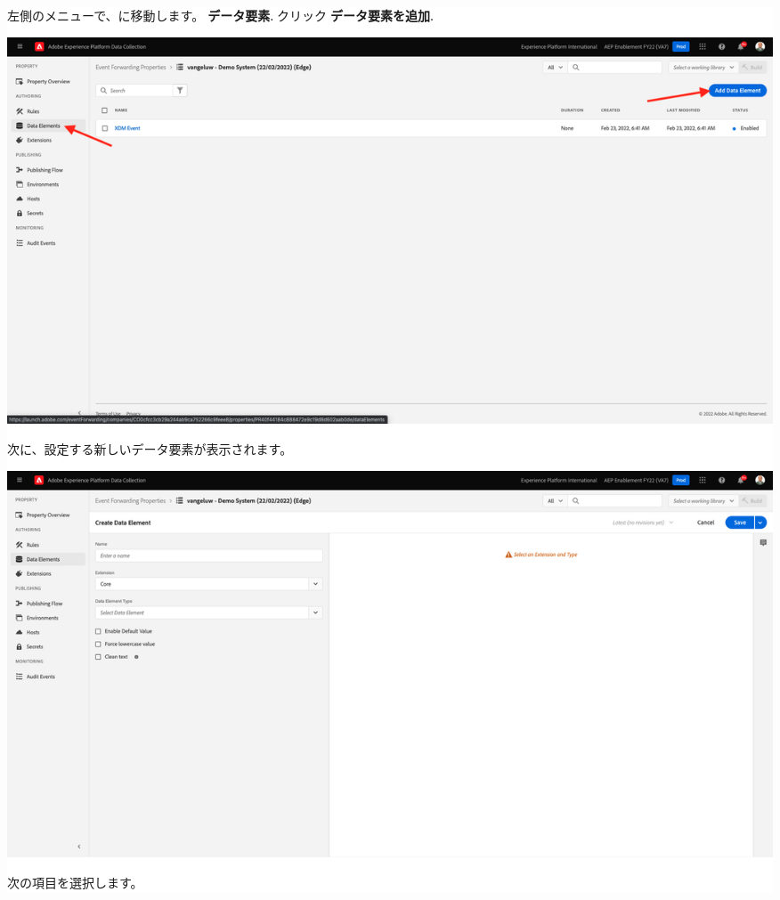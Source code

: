 左側のメニューで、に移動します。 **データ要素**. クリック **データ要素を追加**.

![Adobe Experience Platform Data Collection SSF](./images/de1gcp.png)

次に、設定する新しいデータ要素が表示されます。

![Adobe Experience Platform Data Collection SSF](./images/de2gcp.png)

次の項目を選択します。
